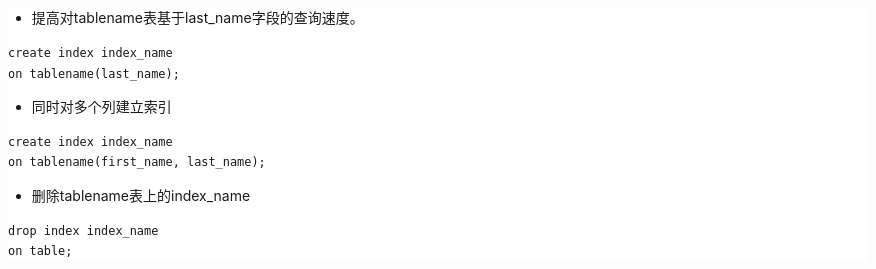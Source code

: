 ```
```
* 提高对tablename表基于last_name字段的查询速度。
```
create index index_name
on tablename(last_name);
```
* 同时对多个列建立索引
```
create index index_name
on tablename(first_name, last_name);
```
* 删除tablename表上的index_name
```
drop index index_name
on table;
```
